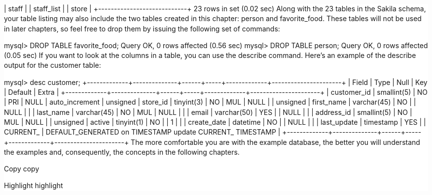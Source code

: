 | staff                      |
| staff_list                 |
| store                      |
+----------------------------+
23 rows in set (0.02 sec)
Along with the 23 tables in the Sakila schema, your table listing may also include the two tables created in this chapter: person and favorite_food. These tables will not be used in later chapters, so feel free to drop them by issuing the following set of commands:


mysql> DROP TABLE favorite_food;
Query OK, 0 rows affected (0.56 sec)
mysql> DROP TABLE person;
Query OK, 0 rows affected (0.05 sec)
If you want to look at the columns in a table, you can use the describe command. Here’s an example of the describe output for the customer table:


mysql> desc customer;
+-------------+--------------+------+-----+-------------+----------------------+
| Field       | Type         | Null | Key | Default     | Extra                |
+-------------+--------------+------+-----+-------------+----------------------+
| customer_id | smallint(5)  | NO   | PRI | NULL        | auto_increment       |
                 unsigned 
| store_id    | tinyint(3)   | NO   | MUL | NULL        |                      |
                 unsigned 
| first_name  | varchar(45)  | NO   |     | NULL        |                      |
| last_name   | varchar(45)  | NO   | MUL | NULL        |                      |
| email       | varchar(50)  | YES  |     | NULL        |                      |
| address_id  | smallint(5)  | NO   | MUL | NULL        |                      |
                 unsigned 
| active      | tinyint(1)   | NO   |     | 1           |                      |
| create_date | datetime     | NO   |     | NULL        |                      |
| last_update | timestamp    | YES  |     | CURRENT_    | DEFAULT_GENERATED on
                                              TIMESTAMP     update CURRENT_
                                                            TIMESTAMP          | 
+-------------+--------------+------+-----+-------------+----------------------+
The more comfortable you are with the example database, the better you will understand the examples and, consequently, the concepts in the following chapters.


Copy
copy

Highlight
highlight
